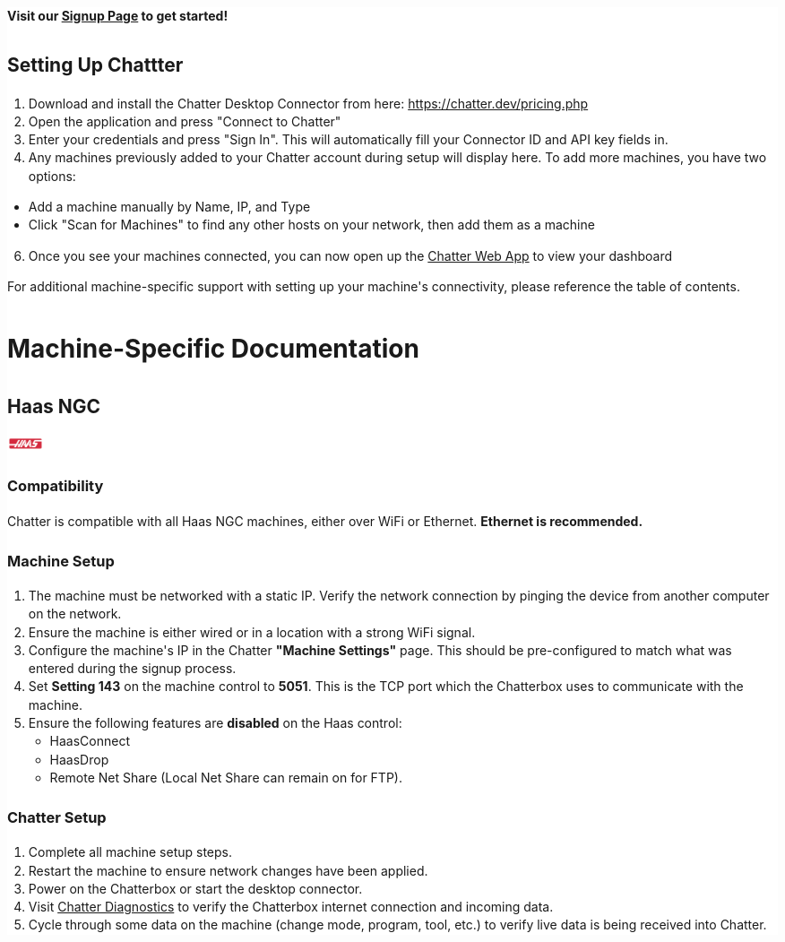 **Visit our [Signup Page](https://chatter.dev/pricing.php#signup) to get started!**

## Setting Up Chattter
1) Download and install the Chatter Desktop Connector from here: https://chatter.dev/pricing.php
2) Open the application and press "Connect to Chatter"
3) Enter your credentials and press "Sign In". This will automatically fill your Connector ID and API key fields in.
4) Any machines previously added to your Chatter account during setup will display here. To add more machines, you have two options:
- Add a machine manually by Name, IP, and Type
- Click "Scan for Machines" to find any other hosts on your network, then add them as a machine
6) Once you see your machines connected, you can now open up the [Chatter Web App](https://app.chatter.dev/) to view your dashboard

For additional machine-specific support with setting up your machine's connectivity, please reference the table of contents.

# Machine-Specific Documentation

## Haas NGC

<img src='images/branding/haas-logo.png' height='16px'> 

### Compatibility
Chatter is compatible with all Haas NGC machines, either over WiFi or Ethernet. **Ethernet is recommended.**

### Machine Setup
1. The machine must be networked with a static IP. Verify the network connection by pinging the device from another computer on the network.
2. Ensure the machine is either wired or in a location with a strong WiFi signal.
3. Configure the machine's IP in the Chatter **"Machine Settings"** page. This should be pre-configured to match what was entered during the signup process.
4. Set **Setting 143** on the machine control to **5051**. This is the TCP port which the Chatterbox uses to communicate with the machine.
5. Ensure the following features are **disabled** on the Haas control:
   - HaasConnect
   - HaasDrop
   - Remote Net Share (Local Net Share can remain on for FTP).

### Chatter Setup
1. Complete all machine setup steps.
2. Restart the machine to ensure network changes have been applied.
3. Power on the Chatterbox or start the desktop connector.
4. Visit [Chatter Diagnostics](https://app.chatter.dev/#/diagnostics) to verify the Chatterbox internet connection and incoming data.
5. Cycle through some data on the machine (change mode, program, tool, etc.) to verify live data is being received into Chatter.
